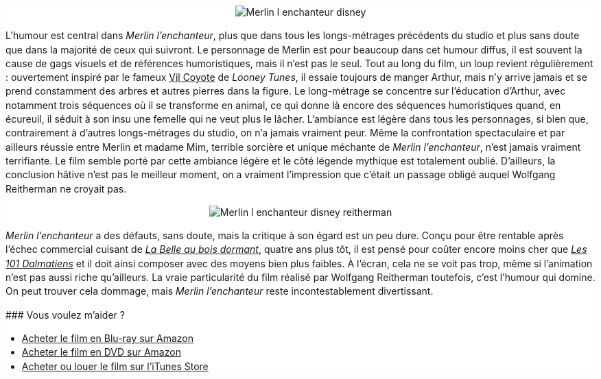 <div style="text-align:center;"><img class="aligncenter" src="https://voiretmanger.fr/wp-content/uploads/2014/03/merlin-l-enchanteur-disney.jpg" alt="Merlin l enchanteur disney" title="merlin-l-enchanteur-disney.jpg" width="1500" height="1000" /></div>

L’humour est central dans *Merlin l’enchanteur*, plus que dans tous les longs-métrages précédents du studio et plus sans doute que dans la majorité de ceux qui suivront. Le personnage de Merlin est pour beaucoup dans cet humour diffus, il est souvent la cause de gags visuels et de références humoristiques, mais il n’est pas le seul. Tout au long du film, un loup revient régulièrement : ouvertement inspiré par le fameux [Vil Coyote](http://fr.wikipedia.org/wiki/Vil_Coyote) de *Looney Tunes*, il essaie toujours de manger Arthur, mais n’y arrive jamais et se prend constamment des arbres et autres pierres dans la figure. Le long-métrage se concentre sur l’éducation d’Arthur, avec notamment trois séquences où il se transforme en animal, ce qui donne là encore des séquences humoristiques quand, en écureuil, il séduit à son insu une femelle qui ne veut plus le lâcher. L’ambiance est légère dans tous les personnages, si bien que, contrairement à d’autres longs-métrages du studio, on n’a jamais vraiment peur. Même la confrontation spectaculaire et par ailleurs réussie entre Merlin et madame Mim, terrible sorcière et unique méchante de *Merlin l’enchanteur*, n’est jamais vraiment terrifiante. Le film semble porté par cette ambiance légère et le côté légende mythique est totalement oublié. D’ailleurs, la conclusion hâtive n’est pas le meilleur moment, on a vraiment l’impression que c’était un passage obligé auquel Wolfgang Reitherman ne croyait pas.


<div style="text-align:center;"><img class="aligncenter" src="https://voiretmanger.fr/wp-content/uploads/2014/03/merlin-l-enchanteur-disney-reitherman.jpg" alt="Merlin l enchanteur disney reitherman" title="merlin-l-enchanteur-disney-reitherman.jpg" width="1400" height="933" /></div>

*Merlin l’enchanteur* a des défauts, sans doute, mais la critique à son égard est un peu dure. Conçu pour être rentable après l’échec commercial cuisant de [*La Belle au bois dormant*](https://voiretmanger.fr/belle-bois-dormant-geronimi/ "La Belle au bois dormant, Clyde Geronimi"), quatre ans plus tôt, il est pensé pour coûter encore moins cher que [*Les 101 Dalmatiens*](https://voiretmanger.fr/101-dalmatiens-geronimi-luske-reitherman/ "Les 101 Dalmatiens, Clyde Geronimi, Hamilton Luske et Wolfgang Reitherman") et il doit ainsi composer avec des moyens bien plus faibles. À l’écran, cela ne se voit pas trop, même si l’animation n’est pas aussi riche qu’ailleurs. La vraie particularité du film réalisé par Wolfgang Reitherman toutefois, c’est l’humour qui domine. On peut trouver cela dommage, mais *Merlin l’enchanteur* reste incontestablement divertissant. 

<div class="amazon" markdown="1">
### Vous voulez m’aider ?

- [Acheter le film en Blu-ray sur Amazon](http://www.amazon.fr/gp/product/B00DGCFYJQ/ref=as_li_ss_tl?ie=UTF8&tag=leblogdenic07-21&linkCode=as2&camp=1642&creative=19458&creativeASIN=B00DGCFYJQ)
- [Acheter le film en DVD sur Amazon](http://www.amazon.fr/gp/product/B001FY2NAK/ref=as_li_ss_tl?ie=UTF8&tag=leblogdenic07-21&linkCode=as2&camp=1642&creative=19458&creativeASIN=B001FY2NAK)
- [Acheter ou louer le film sur l’iTunes Store](https://itunes.apple.com/fr/movie/merlin-lenchanteur/id451407938)
</div>